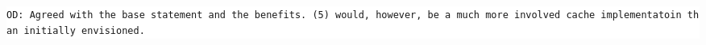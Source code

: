 	OD: Agreed with the base statement and the benefits. (5) would, however, be a much more involved cache implementatoin than initially envisioned.
	
